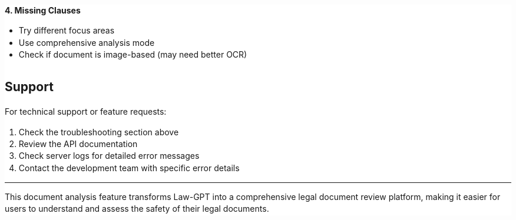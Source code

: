**4. Missing Clauses**
- Try different focus areas
- Use comprehensive analysis mode
- Check if document is image-based (may need better OCR)

## Support

For technical support or feature requests:
1. Check the troubleshooting section above
2. Review the API documentation
3. Check server logs for detailed error messages
4. Contact the development team with specific error details

---

This document analysis feature transforms Law-GPT into a comprehensive legal document review platform, making it easier for users to understand and assess the safety of their legal documents.
